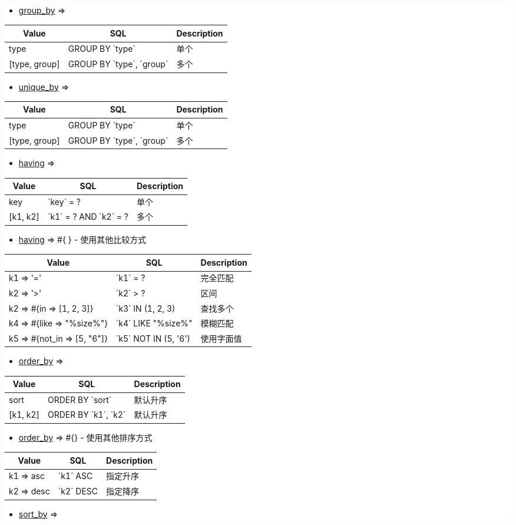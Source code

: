 * [group_by]() => 

| Value                         | SQL                           | Description                 
| ----------------------------- | ----------------------------- | -----------------------------
| type                          | GROUP BY \`type\`             | 单个
| [type, group]                 | GROUP BY \`type\`, \`group\`  | 多个

* [unique_by]() => 

| Value                         | SQL                           | Description                 
| ----------------------------- | ----------------------------- | -----------------------------
| type                          | GROUP BY \`type\`             | 单个
| [type, group]                 | GROUP BY \`type\`, \`group\`  | 多个

* [having]() => 

| Value                         | SQL                           | Description                 
| ----------------------------- | ----------------------------- | -----------------------------
| key                           | \`key\` = ?                   | 单个
| [k1, k2]                      | \`k1\` = ? AND \`k2\` = ?     | 多个

* [having]() => #{ } - 使用其他比较方式

| Value                         | SQL                           | Description                 
| ----------------------------- | ----------------------------- | -----------------------------
| k1 => '='                     | \`k1\` = ?                    | 完全匹配
| k2 => '>'                     | \`k2\` > ?                    | 区间
| k2 => #{in => [1, 2, 3]}      | \`k3\` IN (1, 2, 3)           | 查找多个
| k4 => #{like => "%size%"}     | \`k4\` LIKE "%size%"          | 模糊匹配
| k5 => #{not_in => [5, "6"]}   | \`k5\` NOT IN (5, '6')        | 使用字面值

* [order_by]() => 

| Value                         | SQL                           | Description                 
| ----------------------------- | ----------------------------- | -----------------------------
| sort                          | ORDER BY \`sort\`             | 默认升序
| [k1, k2]                      | ORDER BY \`k1\`, \`k2\`       | 默认升序

* [order_by]() => #{} - 使用其他排序方式

| Value                         | SQL                           | Description                 
| ----------------------------- | ----------------------------- | -----------------------------
| k1 => asc                     | \`k1\` ASC                    | 指定升序
| k2 => desc                    | \`k2\` DESC                   | 指定降序

* [sort_by]() => 
